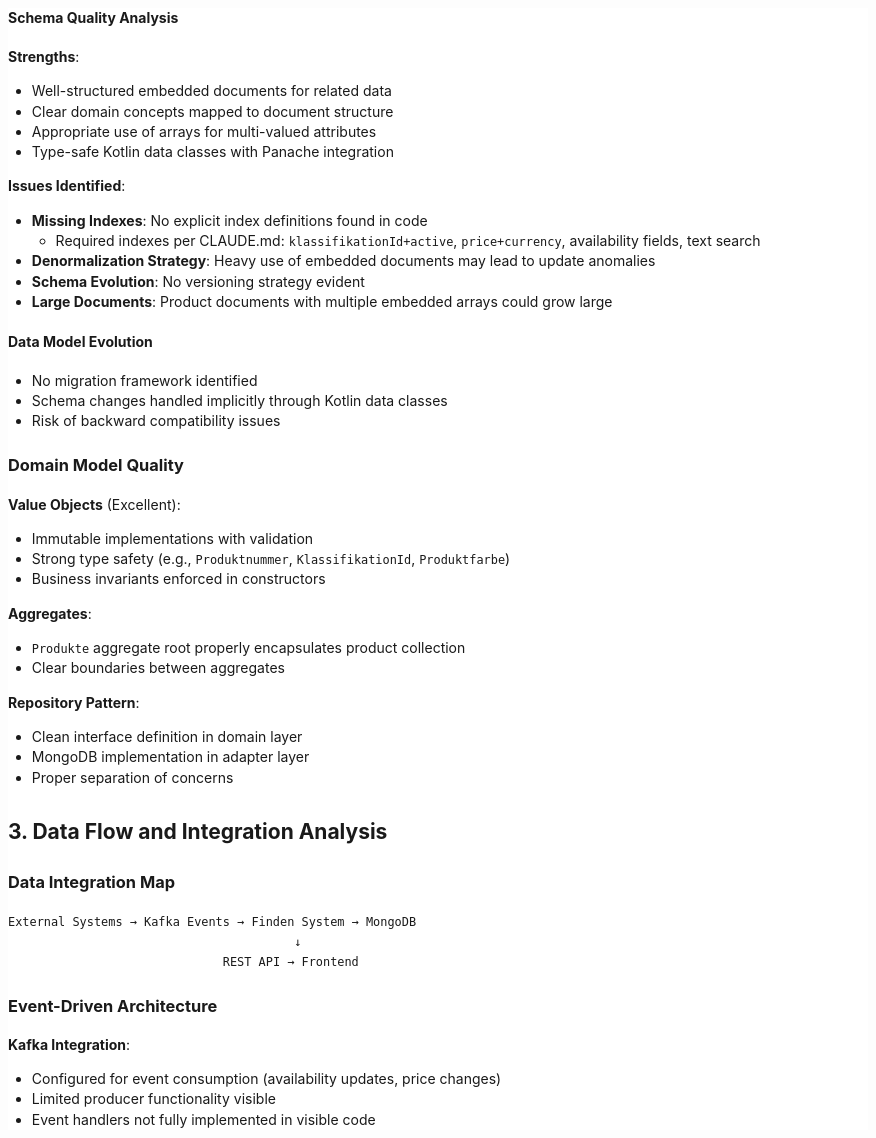 
#### Schema Quality Analysis

**Strengths**:
- Well-structured embedded documents for related data
- Clear domain concepts mapped to document structure
- Appropriate use of arrays for multi-valued attributes
- Type-safe Kotlin data classes with Panache integration

**Issues Identified**:
- **Missing Indexes**: No explicit index definitions found in code
  - Required indexes per CLAUDE.md: `klassifikationId+active`, `price+currency`, availability fields, text search
- **Denormalization Strategy**: Heavy use of embedded documents may lead to update anomalies
- **Schema Evolution**: No versioning strategy evident
- **Large Documents**: Product documents with multiple embedded arrays could grow large

#### Data Model Evolution
- No migration framework identified
- Schema changes handled implicitly through Kotlin data classes
- Risk of backward compatibility issues

### Domain Model Quality

**Value Objects** (Excellent):
- Immutable implementations with validation
- Strong type safety (e.g., `Produktnummer`, `KlassifikationId`, `Produktfarbe`)
- Business invariants enforced in constructors

**Aggregates**:
- `Produkte` aggregate root properly encapsulates product collection
- Clear boundaries between aggregates

**Repository Pattern**:
- Clean interface definition in domain layer
- MongoDB implementation in adapter layer
- Proper separation of concerns

## 3. Data Flow and Integration Analysis

### Data Integration Map

```
External Systems → Kafka Events → Finden System → MongoDB
                                        ↓
                              REST API → Frontend
```

### Event-Driven Architecture

**Kafka Integration**:
- Configured for event consumption (availability updates, price changes)
- Limited producer functionality visible
- Event handlers not fully implemented in visible code
